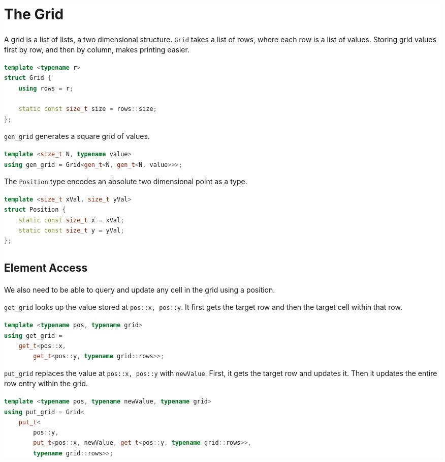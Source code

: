 
# The Grid
A grid is a list of lists, a two dimensional structure. `Grid` takes a list of rows, where each row is a list of values. Storing grid values first by row, and then by column, makes printing easier.

```cpp
template <typename r>
struct Grid {
    using rows = r;
    
    static const size_t size = rows::size;
};
```

`gen_grid` generates a square grid of values.

```cpp
template <size_t N, typename value>
using gen_grid = Grid<gen_t<N, gen_t<N, value>>>;
```

The `Position` type encodes an absolute two dimensional point as a type. 

```cpp
template <size_t xVal, size_t yVal>
struct Position {
    static const size_t x = xVal;
    static const size_t y = yVal;
};
```

## Element Access
We also need to be able to query and update any cell in the grid using a position.

`get_grid` looks up the value stored at `pos::x, pos::y`. It first gets the target row and then the target cell within that row.

```cpp
template <typename pos, typename grid>
using get_grid =
    get_t<pos::x,
        get_t<pos::y, typename grid::rows>>;
```

`put_grid` replaces the value at `pos::x, pos::y` with `newValue`. First, it gets the target row and updates it. Then it updates the entire row entry within the grid.

```cpp
template <typename pos, typename newValue, typename grid>
using put_grid = Grid<
    put_t<
        pos::y,
        put_t<pos::x, newValue, get_t<pos::y, typename grid::rows>>,
        typename grid::rows>>;
```
